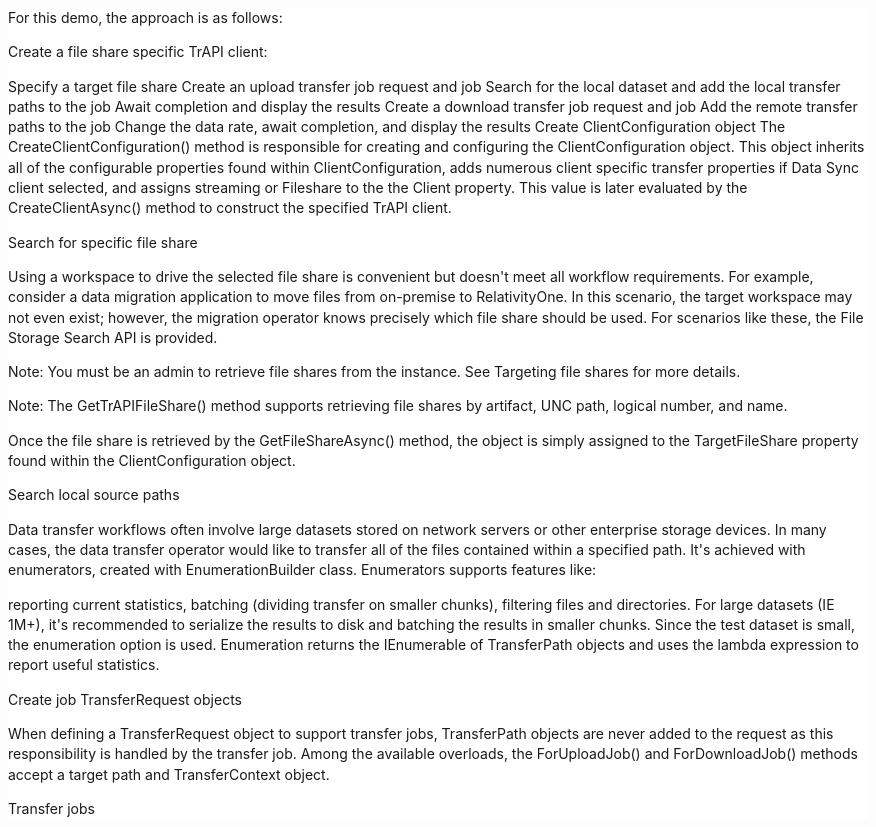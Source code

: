 For this demo, the approach is as follows:

Create a file share specific TrAPI client:

Specify a target file share
Create an upload transfer job request and job
Search for the local dataset and add the local transfer paths to the job
Await completion and display the results
Create a download transfer job request and job
Add the remote transfer paths to the job
Change the data rate, await completion, and display the results
Create ClientConfiguration object
The CreateClientConfiguration() method is responsible for creating and configuring the ClientConfiguration object. This object inherits all of the configurable properties found within ClientConfiguration, adds numerous client specific transfer properties if Data Sync client selected, and assigns streaming or Fileshare to the the Client property. This value is later evaluated by the CreateClientAsync() method to construct the specified TrAPI client.

Search for specific file share

Using a workspace to drive the selected file share is convenient but doesn't meet all workflow requirements. For example, consider a data migration application to move files from on-premise to RelativityOne. In this scenario, the target workspace may not even exist; however, the migration operator knows precisely which file share should be used. For scenarios like these, the File Storage Search API is provided.

Note: You must be an admin to retrieve file shares from the instance. See Targeting file shares for more details.

Note: The GetTrAPIFileShare() method supports retrieving file shares by artifact, UNC path, logical number, and name.

Once the file share is retrieved by the GetFileShareAsync() method, the object is simply assigned to the TargetFileShare property found within the ClientConfiguration object.

Search local source paths

Data transfer workflows often involve large datasets stored on network servers or other enterprise storage devices. In many cases, the data transfer operator would like to transfer all of the files contained within a specified path. It's achieved with enumerators, created with EnumerationBuilder class. Enumerators supports features like:

reporting current statistics,
batching (dividing transfer on smaller chunks),
filtering files and directories.
For large datasets (IE 1M+), it's recommended to serialize the results to disk and batching the results in smaller chunks. Since the test dataset is small, the enumeration option is used. Enumeration returns the IEnumerable of TransferPath objects and uses the lambda expression to report useful statistics.

Create job TransferRequest objects

When defining a TransferRequest object to support transfer jobs, TransferPath objects are never added to the request as this responsibility is handled by the transfer job. Among the available overloads, the ForUploadJob() and ForDownloadJob() methods accept a target path and TransferContext object.

Transfer jobs
